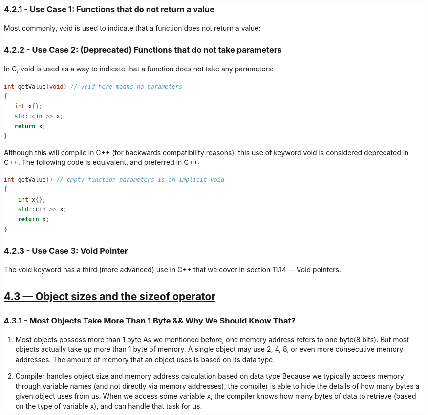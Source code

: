### 4.2.1 - Use Case 1: Functions that do not return a value

Most commonly, void is used to indicate that a function does not return a value:

### 4.2.2 - Use Case 2: (Deprecated) Functions that do not take parameters

In C, void is used as a way to indicate that a function does not take any parameters:

```c++
int getValue(void) // void here means no parameters
{
   int x{};
   std::cin >> x;
   return x;
}
```

Although this will compile in C++ (for backwards compatibility reasons), this use of keyword void is considered
deprecated in C++. The following code is equivalent, and preferred in C++:

```c++
int getValue() // empty function parameters is an implicit void
{
    int x{};
    std::cin >> x;
    return x;
}
```

### 4.2.3 - Use Case 3: Void Pointer

The void keyword has a third (more advanced) use in C++ that we cover in section 11.14 -- Void pointers.

## [4.3 — Object sizes and the sizeof operator](https://www.learncpp.com/cpp-tutorial/object-sizes-and-the-sizeof-operator/)

### 4.3.1 - Most Objects Take More Than 1 Byte && Why We Should Know That?

1. Most objects possess more than 1 byte
   As we mentioned before, one memory address refers to one byte(8 bits). But most objects actually take up more than 1
   byte of memory. A single object may use 2, 4, 8, or even more consecutive memory addresses. The amount of memory that
   an object uses is based on its data type.

2. Compiler handles object size and memory address calculation based on data type
   Because we typically access memory through variable names (and not directly via memory addresses), the compiler is
   able to hide the details of how many bytes a given object uses from us. When we access some variable x, the compiler
   knows how many bytes of data to retrieve (based on the type of variable x), and can handle that task for us.
